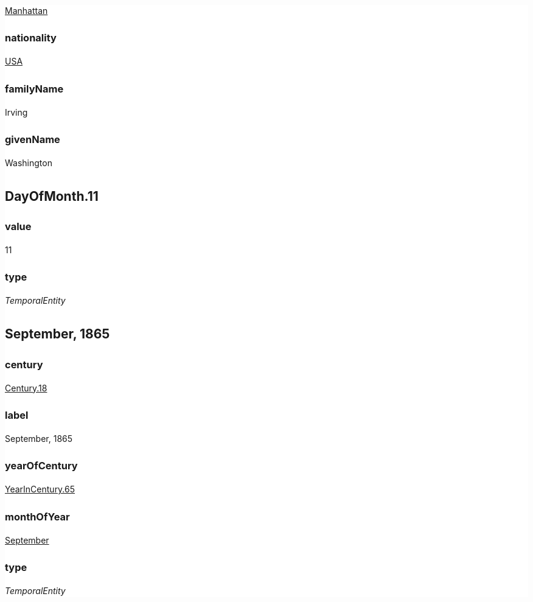 
[Manhattan](#Manhattan)

### nationality


[USA](#USA)

### familyName


Irving

### givenName


Washington

## DayOfMonth.11

### value


11

### type


*TemporalEntity*

## September, 1865

### century


[Century.18](#Century.18)

### label


September, 1865

### yearOfCentury


[YearInCentury.65](#YearInCentury.65)

### monthOfYear


[September](#September)

### type


*TemporalEntity*
